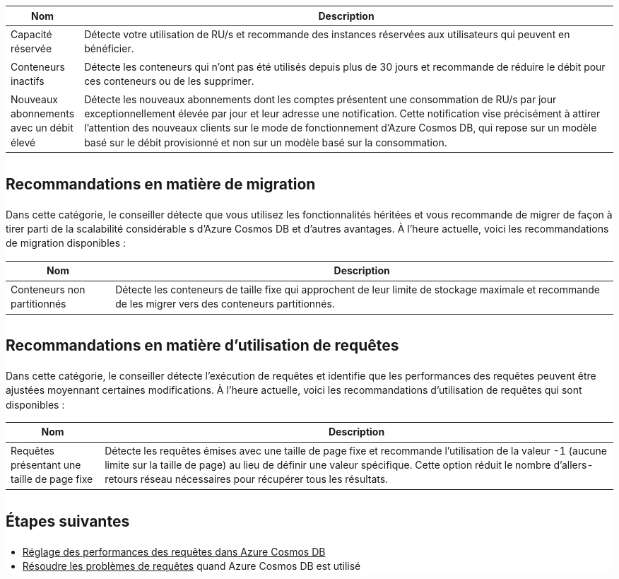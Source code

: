 |Nom  |Description  |
|---------|---------|
| Capacité réservée | Détecte votre utilisation de RU/s et recommande des instances réservées aux utilisateurs qui peuvent en bénéficier. |
| Conteneurs inactifs | Détecte les conteneurs qui n’ont pas été utilisés depuis plus de 30 jours et recommande de réduire le débit pour ces conteneurs ou de les supprimer.|
| Nouveaux abonnements avec un débit élevé | Détecte les nouveaux abonnements dont les comptes présentent une consommation de RU/s par jour exceptionnellement élevée par jour et leur adresse une notification. Cette notification vise précisément à attirer l’attention des nouveaux clients sur le mode de fonctionnement d’Azure Cosmos DB, qui repose sur un modèle basé sur le débit provisionné et non sur un modèle basé sur la consommation. |

## <a name="migration-recommendations"></a>Recommandations en matière de migration

Dans cette catégorie, le conseiller détecte que vous utilisez les fonctionnalités héritées et vous recommande de migrer de façon à tirer parti de la scalabilité considérable s d’Azure Cosmos DB et d’autres avantages. À l’heure actuelle, voici les recommandations de migration disponibles :

|Nom  |Description  |
|---------|---------|
| Conteneurs non partitionnés | Détecte les conteneurs de taille fixe qui approchent de leur limite de stockage maximale et recommande de les migrer vers des conteneurs partitionnés.|

## <a name="query-usage-recommendations"></a>Recommandations en matière d’utilisation de requêtes

Dans cette catégorie, le conseiller détecte l’exécution de requêtes et identifie que les performances des requêtes peuvent être ajustées moyennant certaines modifications. À l’heure actuelle, voici les recommandations d’utilisation de requêtes qui sont disponibles :

|Nom  |Description  |
|---------|---------|
| Requêtes présentant une taille de page fixe | Détecte les requêtes émises avec une taille de page fixe et recommande l’utilisation de la valeur -1 (aucune limite sur la taille de page) au lieu de définir une valeur spécifique. Cette option réduit le nombre d’allers-retours réseau nécessaires pour récupérer tous les résultats. |

## <a name="next-steps"></a>Étapes suivantes

* [Réglage des performances des requêtes dans Azure Cosmos DB](sql-api-query-metrics.md)
* [Résoudre les problèmes de requêtes](troubleshoot-query-performance.md) quand Azure Cosmos DB est utilisé

